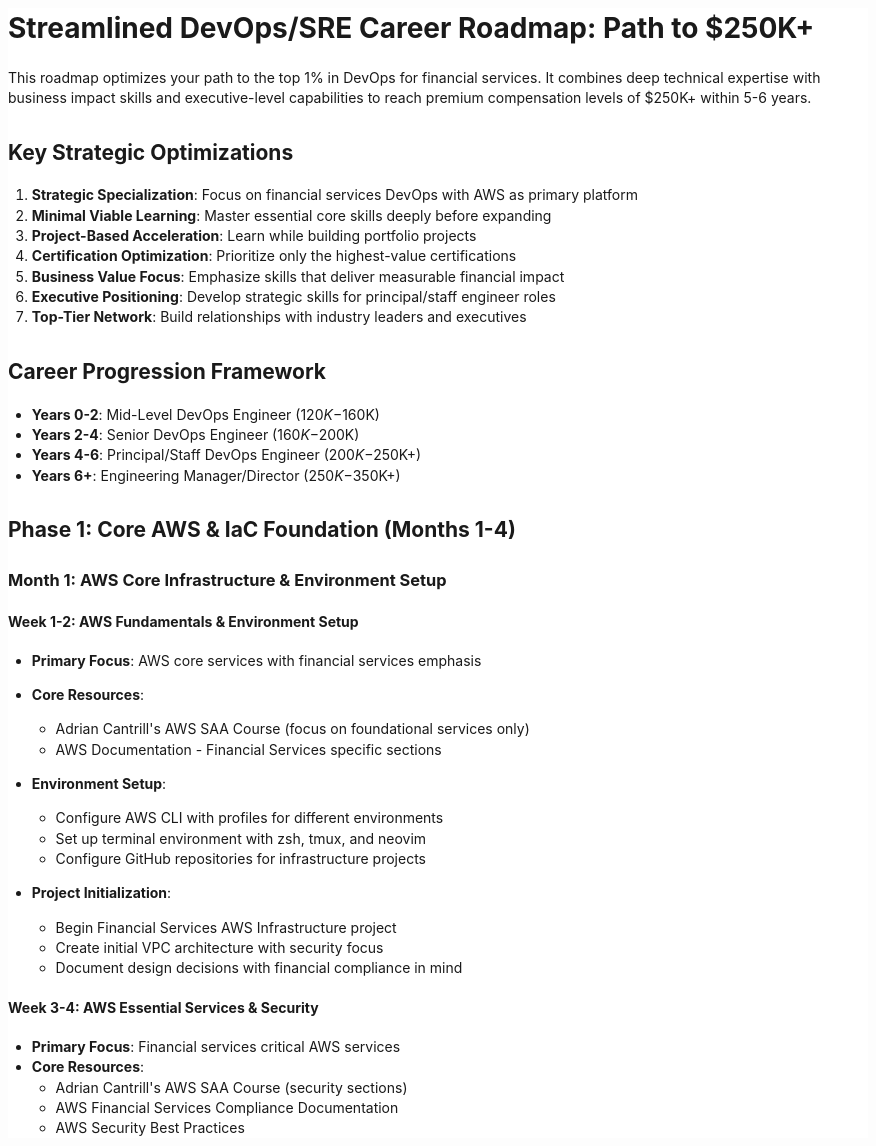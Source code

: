 # Streamlined DevOps/SRE Career Roadmap: Path to $250K+

This roadmap optimizes your path to the top 1% in DevOps for financial services. It combines deep technical expertise with business impact skills and executive-level capabilities to reach premium compensation levels of $250K+ within 5-6 years.

## Key Strategic Optimizations

1. **Strategic Specialization**: Focus on financial services DevOps with AWS as primary platform
2. **Minimal Viable Learning**: Master essential core skills deeply before expanding
3. **Project-Based Acceleration**: Learn while building portfolio projects
4. **Certification Optimization**: Prioritize only the highest-value certifications
5. **Business Value Focus**: Emphasize skills that deliver measurable financial impact
6. **Executive Positioning**: Develop strategic skills for principal/staff engineer roles
7. **Top-Tier Network**: Build relationships with industry leaders and executives

## Career Progression Framework

- **Years 0-2**: Mid-Level DevOps Engineer ($120K-$160K)
- **Years 2-4**: Senior DevOps Engineer ($160K-$200K)
- **Years 4-6**: Principal/Staff DevOps Engineer ($200K-$250K+)
- **Years 6+**: Engineering Manager/Director ($250K-$350K+)

## Phase 1: Core AWS & IaC Foundation (Months 1-4)

### Month 1: AWS Core Infrastructure & Environment Setup

#### Week 1-2: AWS Fundamentals & Environment Setup
- **Primary Focus**: AWS core services with financial services emphasis
- **Core Resources**:
  - Adrian Cantrill's AWS SAA Course (focus on foundational services only)
  - AWS Documentation - Financial Services specific sections
  
- **Environment Setup**:
  - Configure AWS CLI with profiles for different environments
  - Set up terminal environment with zsh, tmux, and neovim
  - Configure GitHub repositories for infrastructure projects

- **Project Initialization**:
  - Begin Financial Services AWS Infrastructure project
  - Create initial VPC architecture with security focus
  - Document design decisions with financial compliance in mind

#### Week 3-4: AWS Essential Services & Security
- **Primary Focus**: Financial services critical AWS services
- **Core Resources**:
  - Adrian Cantrill's AWS SAA Course (security sections)
  - AWS Financial Services Compliance Documentation
  - AWS Security Best Practices
